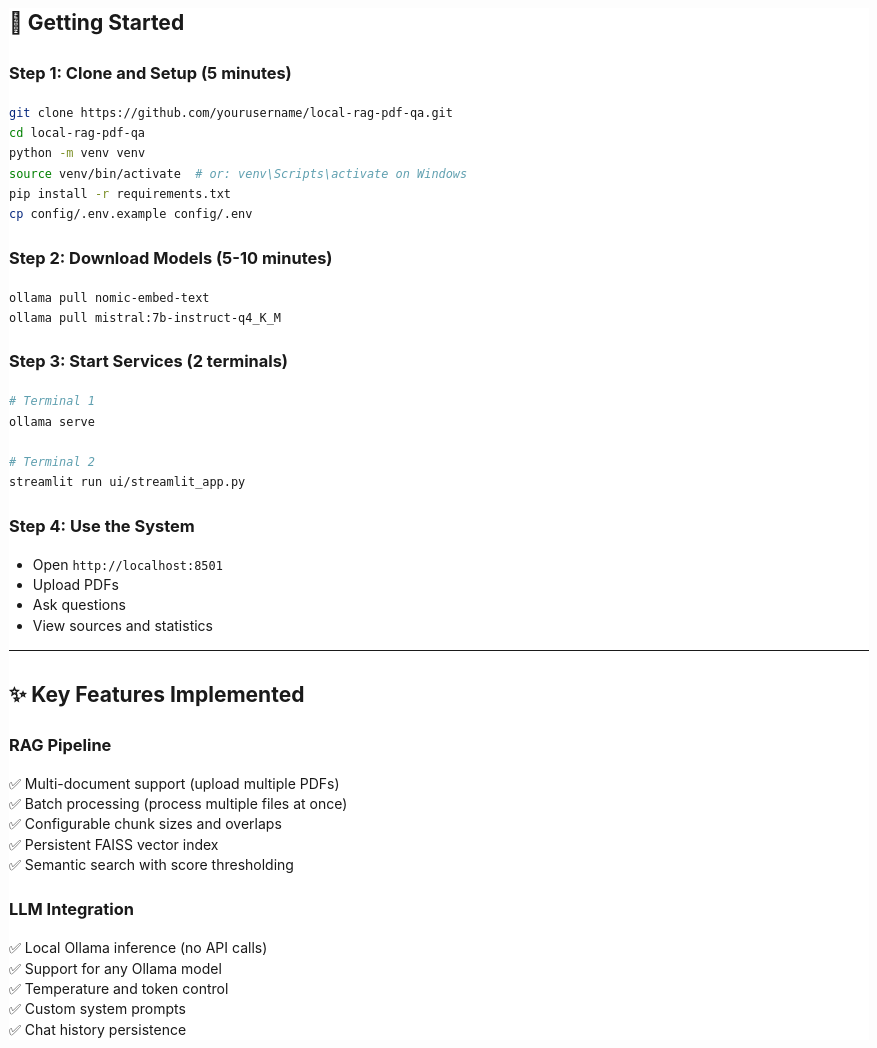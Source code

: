 
## 🚀 Getting Started

### Step 1: Clone and Setup (5 minutes)
```bash
git clone https://github.com/yourusername/local-rag-pdf-qa.git
cd local-rag-pdf-qa
python -m venv venv
source venv/bin/activate  # or: venv\Scripts\activate on Windows
pip install -r requirements.txt
cp config/.env.example config/.env
```

### Step 2: Download Models (5-10 minutes)
```bash
ollama pull nomic-embed-text
ollama pull mistral:7b-instruct-q4_K_M
```

### Step 3: Start Services (2 terminals)
```bash
# Terminal 1
ollama serve

# Terminal 2
streamlit run ui/streamlit_app.py
```

### Step 4: Use the System
- Open `http://localhost:8501`
- Upload PDFs
- Ask questions
- View sources and statistics

---

## ✨ Key Features Implemented

### RAG Pipeline
✅ Multi-document support (upload multiple PDFs)  
✅ Batch processing (process multiple files at once)  
✅ Configurable chunk sizes and overlaps  
✅ Persistent FAISS vector index  
✅ Semantic search with score thresholding  

### LLM Integration
✅ Local Ollama inference (no API calls)  
✅ Support for any Ollama model  
✅ Temperature and token control  
✅ Custom system prompts  
✅ Chat history persistence  
